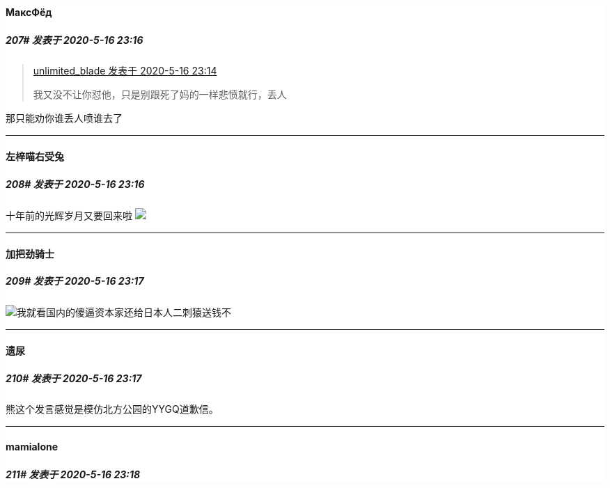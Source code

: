 ####  МаксФёд  
##### 207#       发表于 2020-5-16 23:16



<blockquote><a href="httphttps://bbs.saraba1st.com/2b/forum.php?mod=redirect&amp;goto=findpost&amp;pid=47445896&amp;ptid=1935405" target="_blank">unlimited_blade 发表于 2020-5-16 23:14</a>

我又没不让你怼他，只是别跟死了妈的一样悲愤就行，丢人</blockquote>
那只能劝你谁丢人喷谁去了







-----

####  左梓喵右受兔  
##### 208#       发表于 2020-5-16 23:16




十年前的光辉岁月又要回来啦 <img src="https://static.saraba1st.com/image/smiley/face2017/067.png" referrerpolicy="no-referrer">







-----

####  加把劲骑士  
##### 209#       发表于 2020-5-16 23:17



<img src="https://static.saraba1st.com/image/smiley/face2017/066.png" referrerpolicy="no-referrer">我就看国内的傻逼资本家还给日本人二刺猿送钱不







-----

####  遗尿  
##### 210#       发表于 2020-5-16 23:17




熊这个发言感觉是模仿北方公园的YYGQ道歉信。







-----

####  mamialone  
##### 211#       发表于 2020-5-16 23:18
